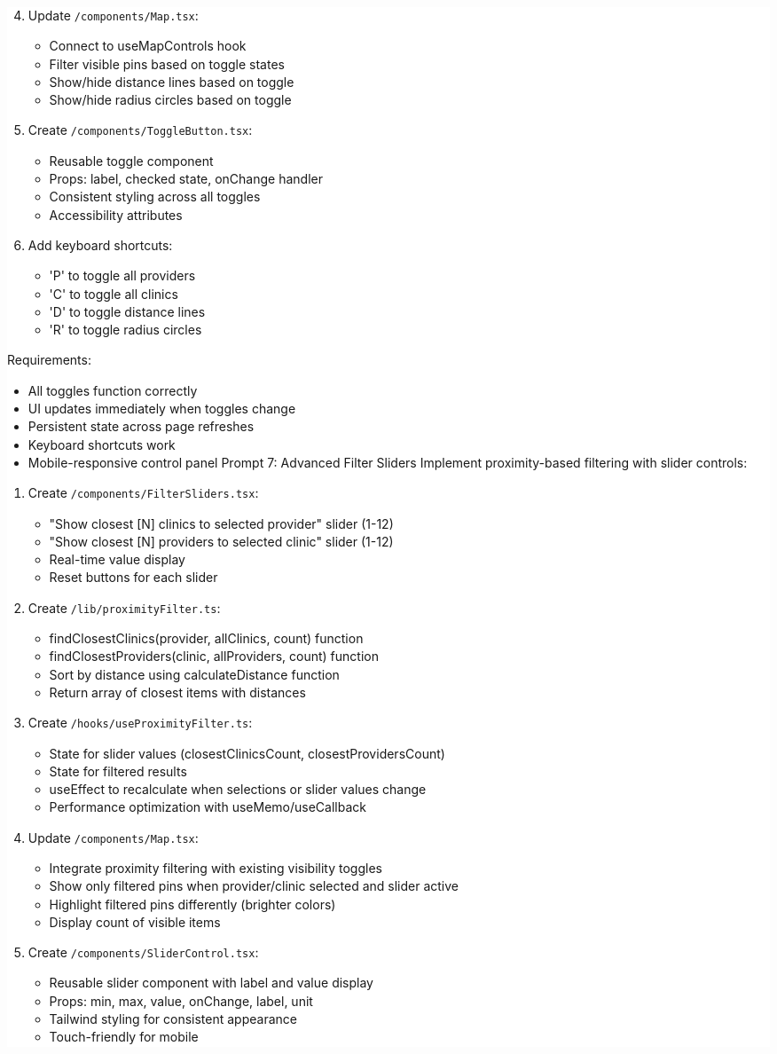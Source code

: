 4. Update `/components/Map.tsx`:
   - Connect to useMapControls hook
   - Filter visible pins based on toggle states
   - Show/hide distance lines based on toggle
   - Show/hide radius circles based on toggle

5. Create `/components/ToggleButton.tsx`:
   - Reusable toggle component
   - Props: label, checked state, onChange handler
   - Consistent styling across all toggles
   - Accessibility attributes

6. Add keyboard shortcuts:
   - 'P' to toggle all providers
   - 'C' to toggle all clinics
   - 'D' to toggle distance lines
   - 'R' to toggle radius circles

Requirements:
- All toggles function correctly
- UI updates immediately when toggles change
- Persistent state across page refreshes
- Keyboard shortcuts work
- Mobile-responsive control panel
Prompt 7: Advanced Filter Sliders
Implement proximity-based filtering with slider controls:

1. Create `/components/FilterSliders.tsx`:
   - "Show closest [N] clinics to selected provider" slider (1-12)
   - "Show closest [N] providers to selected clinic" slider (1-12)
   - Real-time value display
   - Reset buttons for each slider

2. Create `/lib/proximityFilter.ts`:
   - findClosestClinics(provider, allClinics, count) function
   - findClosestProviders(clinic, allProviders, count) function
   - Sort by distance using calculateDistance function
   - Return array of closest items with distances

3. Create `/hooks/useProximityFilter.ts`:
   - State for slider values (closestClinicsCount, closestProvidersCount)
   - State for filtered results
   - useEffect to recalculate when selections or slider values change
   - Performance optimization with useMemo/useCallback

4. Update `/components/Map.tsx`:
   - Integrate proximity filtering with existing visibility toggles
   - Show only filtered pins when provider/clinic selected and slider active
   - Highlight filtered pins differently (brighter colors)
   - Display count of visible items

5. Create `/components/SliderControl.tsx`:
   - Reusable slider component with label and value display
   - Props: min, max, value, onChange, label, unit
   - Tailwind styling for consistent appearance
   - Touch-friendly for mobile
